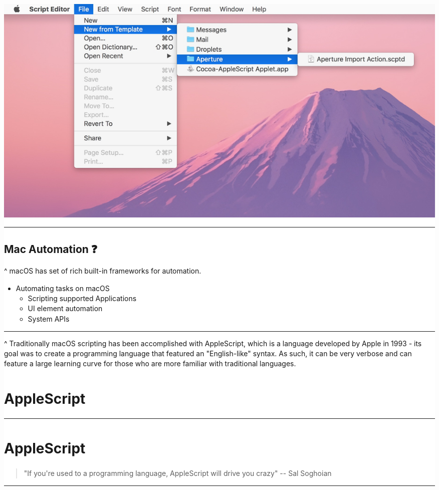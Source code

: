 ![inline](media/screenshots/Aperture.jpg)

---

## Mac Automation ❓

^ macOS has set of rich built-in frameworks for automation.

- Automating tasks on macOS
    - Scripting supported Applications
    - UI element automation
    - System APIs

---

^ Traditionally macOS scripting has been accomplished with AppleScript, which is a language developed by Apple in 1993 - its goal was to create a programming language that featured an "English-like" syntax. As such, it can be very verbose and can feature a large learning curve for those who are more familiar with traditional languages.

# AppleScript

---

# AppleScript

> "If you're used to a programming language, AppleScript will drive you crazy"
-- Sal Soghoian

---